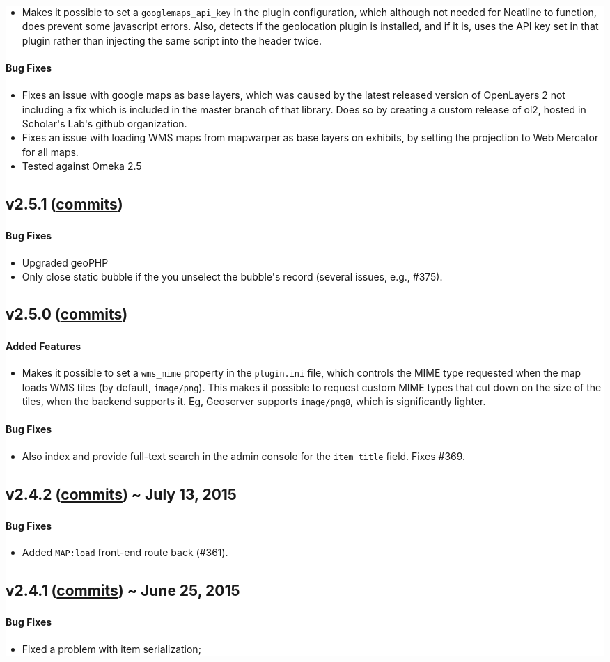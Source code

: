   - Makes it possible to set a `googlemaps_api_key` in the plugin configuration, which although not needed for Neatline to function, does prevent some javascript errors. Also, detects if the geolocation plugin is installed, and if it is, uses the API key set in that plugin rather than injecting the same script into the header twice.

#### Bug Fixes

  - Fixes an issue with google maps as base layers, which was caused by the latest released version of OpenLayers 2 not including a fix which is included in the master branch of that library. Does so by creating a custom release of ol2, hosted in Scholar's Lab's github organization.
  - Fixes an issue with loading WMS maps from mapwarper as base layers on exhibits, by setting the projection to Web Mercator for all maps.
  - Tested against Omeka 2.5


## v2.5.1 ([commits](https://github.com/scholarslab/Neatline/compare/2.5.0...2.5.1))

#### Bug Fixes

  - Upgraded geoPHP
  - Only close static bubble if the you unselect the bubble's record (several issues, e.g., #375).

## v2.5.0 ([commits](https://github.com/scholarslab/Neatline/compare/2.4.2...2.5.0))

#### Added Features

  - Makes it possible to set a `wms_mime` property in the `plugin.ini` file, which controls the MIME type requested when the map loads WMS tiles (by default, `image/png`). This makes it possible to request custom MIME types that cut down on the size of the tiles, when the backend supports it. Eg, Geoserver supports `image/png8`, which is significantly lighter.

#### Bug Fixes

  - Also index and provide full-text search in the admin console for the `item_title` field. Fixes #369.

## v2.4.2 ([commits](https://github.com/scholarslab/Neatline/compare/2.4.1...2.4.2)) ~ July 13, 2015

#### Bug Fixes

  - Added `MAP:load` front-end route back (#361).

## v2.4.1 ([commits](https://github.com/scholarslab/Neatline/compare/2.4.0...2.4.1)) ~ June 25, 2015

#### Bug Fixes

  - Fixed a problem with item serialization;
